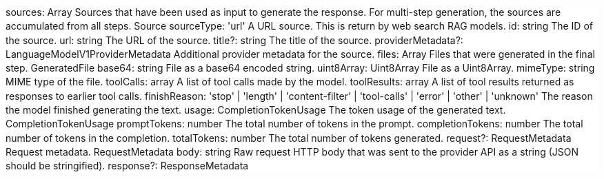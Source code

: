 sources:
Array<Source>
Sources that have been used as input to generate the response. For multi-step generation, the sources are accumulated from all steps.
Source
sourceType:
'url'
A URL source. This is return by web search RAG models.
id:
string
The ID of the source.
url:
string
The URL of the source.
title?:
string
The title of the source.
providerMetadata?:
LanguageModelV1ProviderMetadata
Additional provider metadata for the source.
files:
Array<GeneratedFile>
Files that were generated in the final step.
GeneratedFile
base64:
string
File as a base64 encoded string.
uint8Array:
Uint8Array
File as a Uint8Array.
mimeType:
string
MIME type of the file.
toolCalls:
array
A list of tool calls made by the model.
toolResults:
array
A list of tool results returned as responses to earlier tool calls.
finishReason:
'stop' | 'length' | 'content-filter' | 'tool-calls' | 'error' | 'other' | 'unknown'
The reason the model finished generating the text.
usage:
CompletionTokenUsage
The token usage of the generated text.
CompletionTokenUsage
promptTokens:
number
The total number of tokens in the prompt.
completionTokens:
number
The total number of tokens in the completion.
totalTokens:
number
The total number of tokens generated.
request?:
RequestMetadata
Request metadata.
RequestMetadata
body:
string
Raw request HTTP body that was sent to the provider API as a string (JSON should be stringified).
response?:
ResponseMetadata